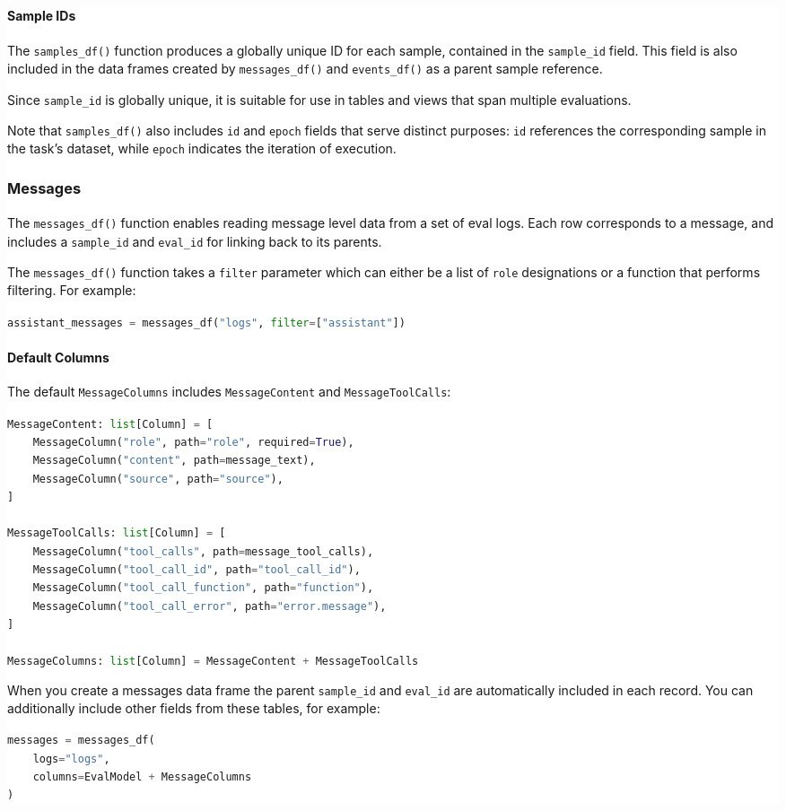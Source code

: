 #### Sample IDs

The `samples_df()` function produces a globally unique ID for each
sample, contained in the `sample_id` field. This field is also included
in the data frames created by `messages_df()` and `events_df()` as a
parent sample reference.

Since `sample_id` is globally unique, it is suitable for use in tables
and views that span multiple evaluations.

Note that `samples_df()` also includes `id` and `epoch` fields that
serve distinct purposes: `id` references the corresponding sample in the
task’s dataset, while `epoch` indicates the iteration of execution.

### Messages

The `messages_df()` function enables reading message level data from a
set of eval logs. Each row corresponds to a message, and includes a
`sample_id` and `eval_id` for linking back to its parents.

The `messages_df()` function takes a `filter` parameter which can either
be a list of `role` designations or a function that performs filtering.
For example:

``` python
assistant_messages = messages_df("logs", filter=["assistant"])
```

#### Default Columns

The default `MessageColumns` includes `MessageContent` and
`MessageToolCalls`:

``` python
MessageContent: list[Column] = [
    MessageColumn("role", path="role", required=True),
    MessageColumn("content", path=message_text),
    MessageColumn("source", path="source"),
]

MessageToolCalls: list[Column] = [
    MessageColumn("tool_calls", path=message_tool_calls),
    MessageColumn("tool_call_id", path="tool_call_id"),
    MessageColumn("tool_call_function", path="function"),
    MessageColumn("tool_call_error", path="error.message"),
]

MessageColumns: list[Column] = MessageContent + MessageToolCalls
```

When you create a messages data frame the parent `sample_id` and
`eval_id` are automatically included in each record. You can
additionally include other fields from these tables, for example:

``` python
messages = messages_df(
    logs="logs",
    columns=EvalModel + MessageColumns             
)
```
